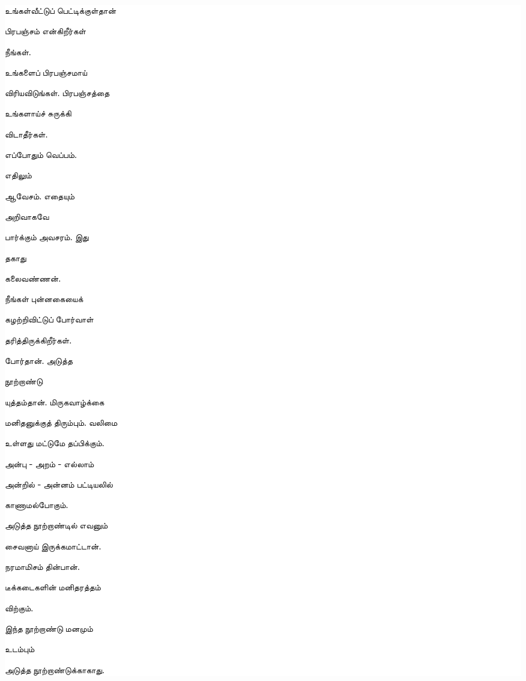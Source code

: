 உங்கள்வீட்டுப் பெட்டிக்குள்தான்  

பிரபஞ்சம் என்கிறீர்கள்  

நீங்கள்.  

உங்களைப் பிரபஞ்சமாய்  

விரியவிடுங்கள். பிரபஞ்சத்தை  

உங்களாய்ச் சுருக்கி  

விடாதீர்கள்.  

எப்போதும் வெப்பம்.  

எதிலும்  

ஆவேசம். எதையும்  

அறிவாகவே  

பார்க்கும் அவசரம். இது  

தகாது  

கலைவண்ணன்.  

நீங்கள் புன்னகையைக்  

கழற்றிவிட்டுப் போர்வாள்  

தரித்திருக்கிறீர்கள்.  

போர்தான். அடுத்த  

நூற்றாண்டு  

யுத்தம்தான். மிருகவாழ்க்கை  

மனிதனுக்குத் திரும்பும். வலிமை  

உள்ளது மட்டுமே தப்பிக்கும்.  

அன்பு - அறம் - எல்லாம்  

அன்றில் - அன்னம் பட்டியலில்  

காணாமல்போகும்.  

அடுத்த நூற்றாண்டில் எவனும்  

சைவனாய் இருக்கமாட்டான்.  

நரமாமிசம் தின்பான்.  

டீக்கடைகளின் மனிதரத்தம்  

விற்கும்.  

இந்த நூற்றாண்டு மனமும்  

உடம்பும்  

அடுத்த நூற்றாண்டுக்காகாது.  

